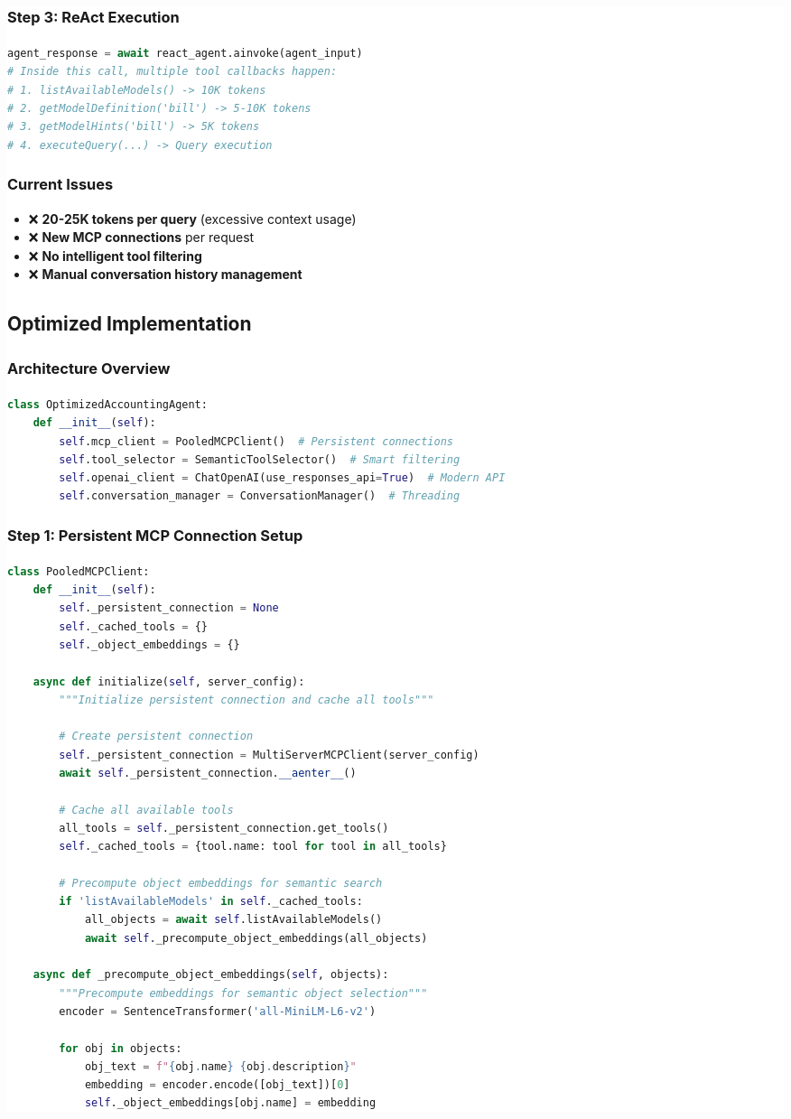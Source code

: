 ### Step 3: ReAct Execution
```python
agent_response = await react_agent.ainvoke(agent_input)
# Inside this call, multiple tool callbacks happen:
# 1. listAvailableModels() -> 10K tokens
# 2. getModelDefinition('bill') -> 5-10K tokens  
# 3. getModelHints('bill') -> 5K tokens
# 4. executeQuery(...) -> Query execution
```

### Current Issues
- ❌ **20-25K tokens per query** (excessive context usage)
- ❌ **New MCP connections** per request
- ❌ **No intelligent tool filtering**
- ❌ **Manual conversation history management**

## Optimized Implementation

### Architecture Overview
```python
class OptimizedAccountingAgent:
    def __init__(self):
        self.mcp_client = PooledMCPClient()  # Persistent connections
        self.tool_selector = SemanticToolSelector()  # Smart filtering
        self.openai_client = ChatOpenAI(use_responses_api=True)  # Modern API
        self.conversation_manager = ConversationManager()  # Threading
```

### Step 1: Persistent MCP Connection Setup
```python
class PooledMCPClient:
    def __init__(self):
        self._persistent_connection = None
        self._cached_tools = {}
        self._object_embeddings = {}
        
    async def initialize(self, server_config):
        """Initialize persistent connection and cache all tools"""
        
        # Create persistent connection
        self._persistent_connection = MultiServerMCPClient(server_config)
        await self._persistent_connection.__aenter__()
        
        # Cache all available tools
        all_tools = self._persistent_connection.get_tools()
        self._cached_tools = {tool.name: tool for tool in all_tools}
        
        # Precompute object embeddings for semantic search
        if 'listAvailableModels' in self._cached_tools:
            all_objects = await self.listAvailableModels()
            await self._precompute_object_embeddings(all_objects)
    
    async def _precompute_object_embeddings(self, objects):
        """Precompute embeddings for semantic object selection"""
        encoder = SentenceTransformer('all-MiniLM-L6-v2')
        
        for obj in objects:
            obj_text = f"{obj.name} {obj.description}"
            embedding = encoder.encode([obj_text])[0]
            self._object_embeddings[obj.name] = embedding
```
